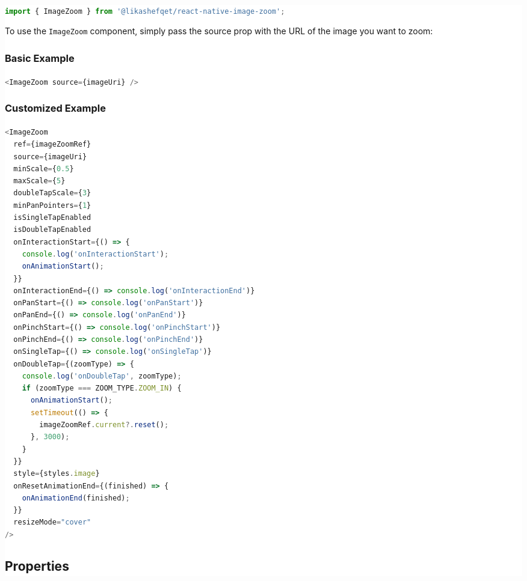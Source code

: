 ```javascript
import { ImageZoom } from '@likashefqet/react-native-image-zoom';
```

To use the `ImageZoom` component, simply pass the source prop with the URL of the image you want to zoom:

### Basic Example

```javascript
<ImageZoom source={imageUri} />
```

### Customized Example

```javascript
<ImageZoom
  ref={imageZoomRef}
  source={imageUri}
  minScale={0.5}
  maxScale={5}
  doubleTapScale={3}
  minPanPointers={1}
  isSingleTapEnabled
  isDoubleTapEnabled
  onInteractionStart={() => {
    console.log('onInteractionStart');
    onAnimationStart();
  }}
  onInteractionEnd={() => console.log('onInteractionEnd')}
  onPanStart={() => console.log('onPanStart')}
  onPanEnd={() => console.log('onPanEnd')}
  onPinchStart={() => console.log('onPinchStart')}
  onPinchEnd={() => console.log('onPinchEnd')}
  onSingleTap={() => console.log('onSingleTap')}
  onDoubleTap={(zoomType) => {
    console.log('onDoubleTap', zoomType);
    if (zoomType === ZOOM_TYPE.ZOOM_IN) {
      onAnimationStart();
      setTimeout(() => {
        imageZoomRef.current?.reset();
      }, 3000);
    }
  }}
  style={styles.image}
  onResetAnimationEnd={(finished) => {
    onAnimationEnd(finished);
  }}
  resizeMode="cover"
/>
```

## Properties
